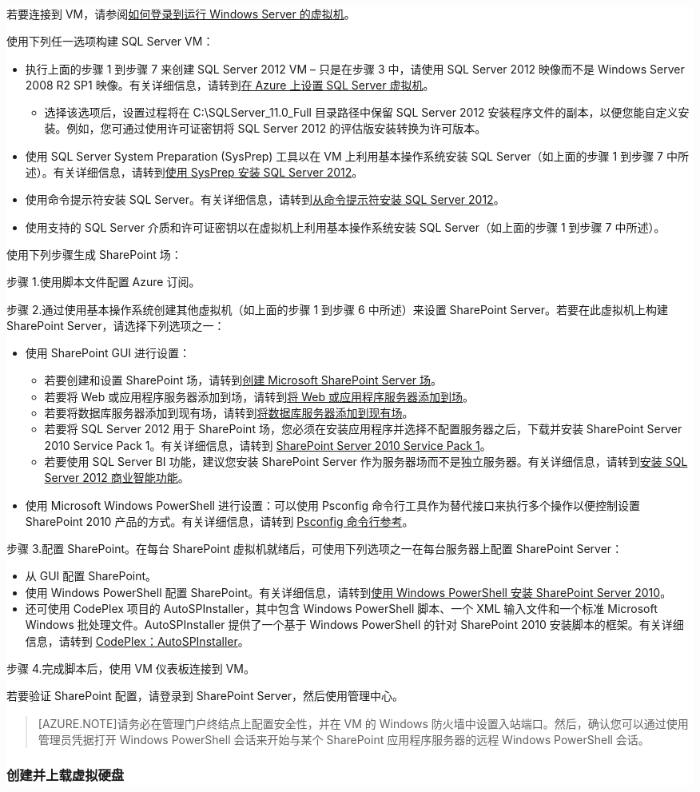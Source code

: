 若要连接到 VM，请参阅[如何登录到运行 Windows Server 的虚拟机](/documentation/articles/virtual-machines-log-on-windows-server)。

使用下列任一选项构建 SQL Server VM：

- 执行上面的步骤 1 到步骤 7 来创建 SQL Server 2012 VM – 只是在步骤 3 中，请使用 SQL Server 2012 映像而不是 Windows Server 2008 R2 SP1 映像。有关详细信息，请转到[在 Azure 上设置 SQL Server 虚拟机](/documentation/articles/virtual-machines-provision-sql-server)。
	- 选择该选项后，设置过程将在 C:\\SQLServer_11.0_Full 目录路径中保留 SQL Server 2012 安装程序文件的副本，以便您能自定义安装。例如，您可通过使用许可证密钥将 SQL Server 2012 的评估版安装转换为许可版本。

- 使用 SQL Server System Preparation (SysPrep) 工具以在 VM 上利用基本操作系统安装 SQL Server（如上面的步骤 1 到步骤 7 中所述）。有关详细信息，请转到[使用 SysPrep 安装 SQL Server 2012](http://msdn.microsoft.com/zh-cn/library/ee210664.aspx)。

- 使用命令提示符安装 SQL Server。有关详细信息，请转到[从命令提示符安装 SQL Server 2012](http://msdn.microsoft.com/zh-cn/library/ms144259.aspx#SysPrep)。

- 使用支持的 SQL Server 介质和许可证密钥以在虚拟机上利用基本操作系统安装 SQL Server（如上面的步骤 1 到步骤 7 中所述）。

使用下列步骤生成 SharePoint 场：

步骤 1.使用脚本文件配置 Azure 订阅。

步骤 2.通过使用基本操作系统创建其他虚拟机（如上面的步骤 1 到步骤 6 中所述）来设置 SharePoint Server。若要在此虚拟机上构建 SharePoint Server，请选择下列选项之一：

- 使用 SharePoint GUI 进行设置：
	- 若要创建和设置 SharePoint 场，请转到[创建 Microsoft SharePoint Server 场](http://technet.microsoft.com/zh-cn/library/ee805948.aspx#CreateConfigure)。
	- 若要将 Web 或应用程序服务器添加到场，请转到[将 Web 或应用程序服务器添加到场](http://technet.microsoft.com/zh-cn/library/cc261752.aspx)。
	- 若要将数据库服务器添加到现有场，请转到[将数据库服务器添加到现有场](http://technet.microsoft.com/zh-cn/library/cc262781)。
	- 若要将 SQL Server 2012 用于 SharePoint 场，您必须在安装应用程序并选择不配置服务器之后，下载并安装 SharePoint Server 2010 Service Pack 1。有关详细信息，请转到 [SharePoint Server 2010 Service Pack 1](http://www.microsoft.com/zh-CN/download/details.aspx?id=26623)。
	- 若要使用 SQL Server BI 功能，建议您安装 SharePoint Server 作为服务器场而不是独立服务器。有关详细信息，请转到[安装 SQL Server 2012 商业智能功能](http://technet.microsoft.com/zh-cn/library/hh231681.aspx)。

- 使用 Microsoft Windows PowerShell 进行设置：可以使用 Psconfig 命令行工具作为替代接口来执行多个操作以便控制设置 SharePoint 2010 产品的方式。有关详细信息，请转到 [Psconfig 命令行参考](http://technet.microsoft.com/zh-cn/library/cc263093.aspx)。

步骤 3.配置 SharePoint。在每台 SharePoint 虚拟机就绪后，可使用下列选项之一在每台服务器上配置 SharePoint Server：

- 从 GUI 配置 SharePoint。
- 使用 Windows PowerShell 配置 SharePoint。有关详细信息，请转到[使用 Windows PowerShell 安装 SharePoint Server 2010](http://technet.microsoft.com/zh-cn/library/cc262839.aspx)。
- 还可使用 CodePlex 项目的 AutoSPInstaller，其中包含 Windows PowerShell 脚本、一个 XML 输入文件和一个标准 Microsoft Windows 批处理文件。AutoSPInstaller 提供了一个基于 Windows PowerShell 的针对 SharePoint 2010 安装脚本的框架。有关详细信息，请转到 [CodePlex：AutoSPInstaller](http://autospinstaller.codeplex.com/)。

步骤 4.完成脚本后，使用 VM 仪表板连接到 VM。

若要验证 SharePoint 配置，请登录到 SharePoint Server，然后使用管理中心。

> [AZURE.NOTE]请务必在管理门户终结点上配置安全性，并在 VM 的 Windows 防火墙中设置入站端口。然后，确认您可以通过使用管理员凭据打开 Windows PowerShell 会话来开始与某个 SharePoint 应用程序服务器的远程 Windows PowerShell 会话。

### 创建并上载虚拟硬盘
